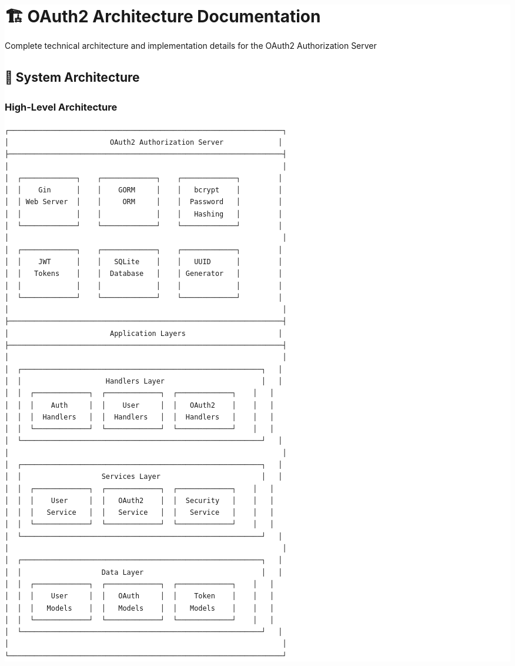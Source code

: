 # 🏗️ OAuth2 Architecture Documentation

Complete technical architecture and implementation details for the OAuth2 Authorization Server

## 📐 System Architecture

### High-Level Architecture

```
┌─────────────────────────────────────────────────────────────────┐
│                        OAuth2 Authorization Server             │
├─────────────────────────────────────────────────────────────────┤
│                                                                 │
│  ┌─────────────┐    ┌─────────────┐    ┌─────────────┐         │
│  │    Gin      │    │    GORM     │    │   bcrypt    │         │
│  │ Web Server  │    │     ORM     │    │  Password   │         │
│  │             │    │             │    │   Hashing   │         │
│  └─────────────┘    └─────────────┘    └─────────────┘         │
│                                                                 │
│  ┌─────────────┐    ┌─────────────┐    ┌─────────────┐         │
│  │    JWT      │    │   SQLite    │    │   UUID      │         │
│  │   Tokens    │    │  Database   │    │ Generator   │         │
│  │             │    │             │    │             │         │
│  └─────────────┘    └─────────────┘    └─────────────┘         │
│                                                                 │
├─────────────────────────────────────────────────────────────────┤
│                        Application Layers                      │
├─────────────────────────────────────────────────────────────────┤
│                                                                 │
│  ┌─────────────────────────────────────────────────────────┐   │
│  │                    Handlers Layer                       │   │
│  │  ┌─────────────┐  ┌─────────────┐  ┌─────────────┐    │   │
│  │  │    Auth     │  │    User     │  │   OAuth2    │    │   │
│  │  │  Handlers   │  │  Handlers   │  │  Handlers   │    │   │
│  │  └─────────────┘  └─────────────┘  └─────────────┘    │   │
│  └─────────────────────────────────────────────────────────┘   │
│                                                                 │
│  ┌─────────────────────────────────────────────────────────┐   │
│  │                   Services Layer                        │   │
│  │  ┌─────────────┐  ┌─────────────┐  ┌─────────────┐    │   │
│  │  │    User     │  │   OAuth2    │  │  Security   │    │   │
│  │  │   Service   │  │   Service   │  │   Service   │    │   │
│  │  └─────────────┘  └─────────────┘  └─────────────┘    │   │
│  └─────────────────────────────────────────────────────────┘   │
│                                                                 │
│  ┌─────────────────────────────────────────────────────────┐   │
│  │                   Data Layer                            │   │
│  │  ┌─────────────┐  ┌─────────────┐  ┌─────────────┐    │   │
│  │  │    User     │  │   OAuth     │  │    Token    │    │   │
│  │  │   Models    │  │   Models    │  │   Models    │    │   │
│  │  └─────────────┘  └─────────────┘  └─────────────┘    │   │
│  └─────────────────────────────────────────────────────────┘   │
│                                                                 │
└─────────────────────────────────────────────────────────────────┘
```
